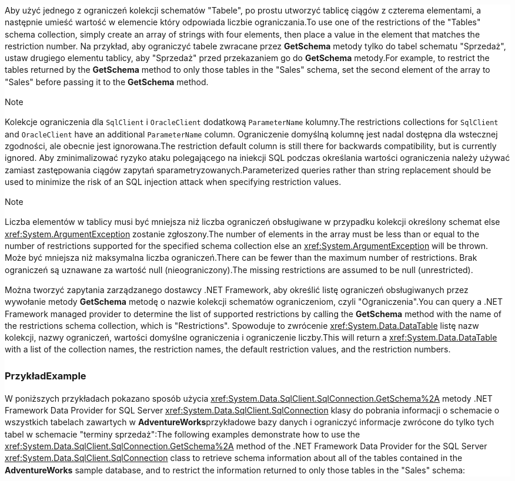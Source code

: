  <span data-ttu-id="a3d8d-124">Aby użyć jednego z ograniczeń kolekcji schematów "Tabele", po prostu utworzyć tablicę ciągów z czterema elementami, a następnie umieść wartość w elemencie który odpowiada liczbie ograniczania.</span><span class="sxs-lookup"><span data-stu-id="a3d8d-124">To use one of the restrictions of the "Tables" schema collection, simply create an array of strings with four elements, then place a value in the element that matches the restriction number.</span></span> <span data-ttu-id="a3d8d-125">Na przykład, aby ograniczyć tabele zwracane przez **GetSchema** metody tylko do tabel schematu "Sprzedaż", ustaw drugiego elementu tablicy, aby "Sprzedaż" przed przekazaniem go do **GetSchema** metody.</span><span class="sxs-lookup"><span data-stu-id="a3d8d-125">For example, to restrict the tables returned by the **GetSchema** method to only those tables in the "Sales" schema, set the second element of the array to "Sales" before passing it to the **GetSchema** method.</span></span>  
  
> [!NOTE]
>  <span data-ttu-id="a3d8d-126">Kolekcje ograniczenia dla `SqlClient` i `OracleClient` dodatkową `ParameterName` kolumny.</span><span class="sxs-lookup"><span data-stu-id="a3d8d-126">The restrictions collections for `SqlClient` and `OracleClient` have an additional `ParameterName` column.</span></span> <span data-ttu-id="a3d8d-127">Ograniczenie domyślną kolumnę jest nadal dostępna dla wstecznej zgodności, ale obecnie jest ignorowana.</span><span class="sxs-lookup"><span data-stu-id="a3d8d-127">The restriction default column is still there for backwards compatibility, but is currently ignored.</span></span> <span data-ttu-id="a3d8d-128">Aby zminimalizować ryzyko ataku polegającego na iniekcji SQL podczas określania wartości ograniczenia należy używać zamiast zastępowania ciągów zapytań sparametryzowanych.</span><span class="sxs-lookup"><span data-stu-id="a3d8d-128">Parameterized queries rather than string replacement should be used to minimize the risk of an SQL injection attack when specifying restriction values.</span></span>  
  
> [!NOTE]
>  <span data-ttu-id="a3d8d-129">Liczba elementów w tablicy musi być mniejsza niż liczba ograniczeń obsługiwane w przypadku kolekcji określony schemat else <xref:System.ArgumentException> zostanie zgłoszony.</span><span class="sxs-lookup"><span data-stu-id="a3d8d-129">The number of elements in the array must be less than or equal to the number of restrictions supported for the specified schema collection else an <xref:System.ArgumentException> will be thrown.</span></span> <span data-ttu-id="a3d8d-130">Może być mniejsza niż maksymalna liczba ograniczeń.</span><span class="sxs-lookup"><span data-stu-id="a3d8d-130">There can be fewer than the maximum number of restrictions.</span></span> <span data-ttu-id="a3d8d-131">Brak ograniczeń są uznawane za wartość null (nieograniczony).</span><span class="sxs-lookup"><span data-stu-id="a3d8d-131">The missing restrictions are assumed to be null (unrestricted).</span></span>  
  
 <span data-ttu-id="a3d8d-132">Można tworzyć zapytania zarządzanego dostawcy .NET Framework, aby określić listę ograniczeń obsługiwanych przez wywołanie metody **GetSchema** metodę o nazwie kolekcji schematów ograniczeniom, czyli "Ograniczenia".</span><span class="sxs-lookup"><span data-stu-id="a3d8d-132">You can query a .NET Framework managed provider to determine the list of supported restrictions by calling the **GetSchema** method with the name of the restrictions schema collection, which is "Restrictions".</span></span> <span data-ttu-id="a3d8d-133">Spowoduje to zwrócenie <xref:System.Data.DataTable> listę nazw kolekcji, nazwy ograniczeń, wartości domyślne ograniczenia i ograniczenie liczby.</span><span class="sxs-lookup"><span data-stu-id="a3d8d-133">This will return a <xref:System.Data.DataTable> with a list of the collection names, the restriction names, the default restriction values, and the restriction numbers.</span></span>  
  
### <a name="example"></a><span data-ttu-id="a3d8d-134">Przykład</span><span class="sxs-lookup"><span data-stu-id="a3d8d-134">Example</span></span>  
 <span data-ttu-id="a3d8d-135">W poniższych przykładach pokazano sposób użycia <xref:System.Data.SqlClient.SqlConnection.GetSchema%2A> metody .NET Framework Data Provider for SQL Server <xref:System.Data.SqlClient.SqlConnection> klasy do pobrania informacji o schemacie o wszystkich tabelach zawartych w **AdventureWorks**przykładowe bazy danych i ograniczyć informacje zwrócone do tylko tych tabel w schemacie "terminy sprzedaż":</span><span class="sxs-lookup"><span data-stu-id="a3d8d-135">The following examples demonstrate how to use the <xref:System.Data.SqlClient.SqlConnection.GetSchema%2A> method of the .NET Framework Data Provider for the SQL Server <xref:System.Data.SqlClient.SqlConnection> class to retrieve schema information about all of the tables contained in the **AdventureWorks** sample database, and to restrict the information returned to only those tables in the "Sales" schema:</span></span>  
  
